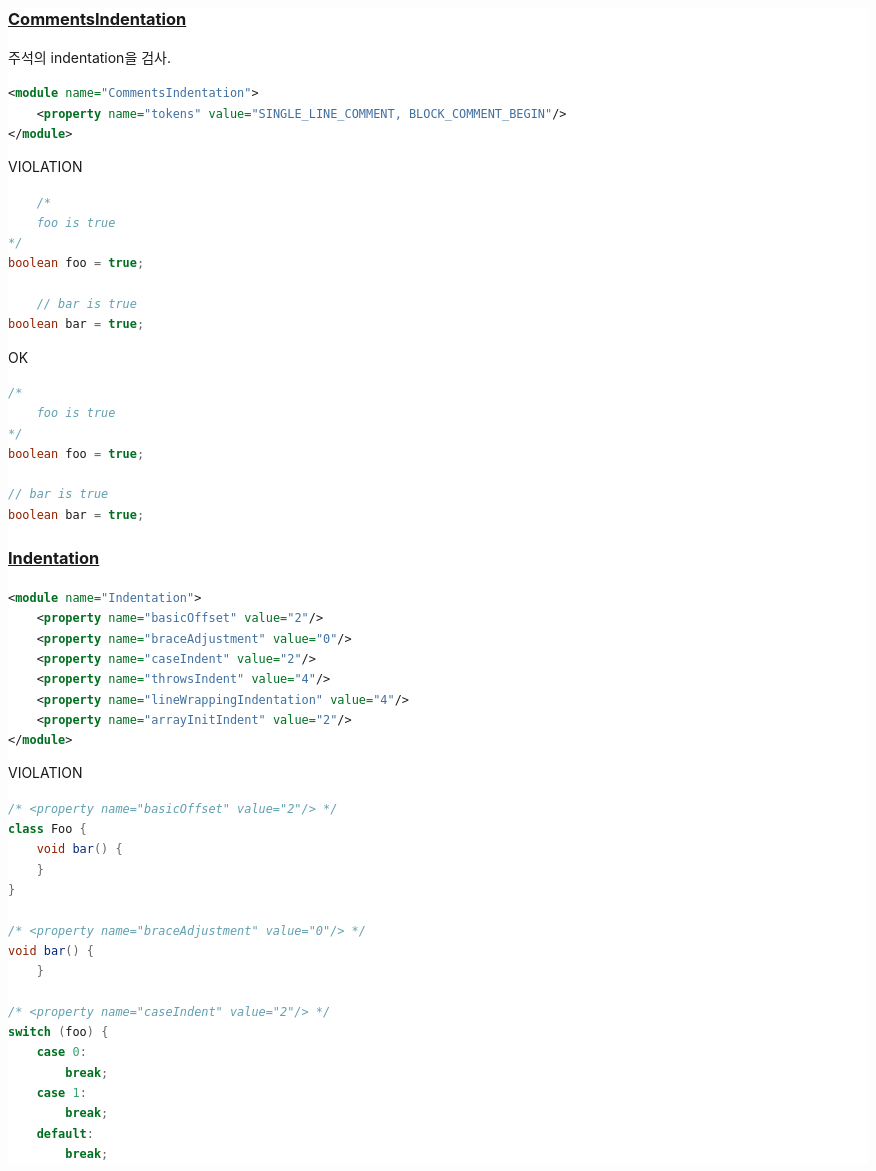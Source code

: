 ### [CommentsIndentation](https://checkstyle.sourceforge.io/config_misc.html#CommentsIndentation)

주석의 indentation을 검사.

```xml
<module name="CommentsIndentation">
    <property name="tokens" value="SINGLE_LINE_COMMENT, BLOCK_COMMENT_BEGIN"/>
</module>
```

VIOLATION
```java
    /*
    foo is true
*/
boolean foo = true;

    // bar is true
boolean bar = true;
```

OK
```java
/*
    foo is true
*/
boolean foo = true;

// bar is true
boolean bar = true;
```

### [Indentation](https://checkstyle.sourceforge.io/config_misc.html#Indentation)

```xml
<module name="Indentation">
    <property name="basicOffset" value="2"/>
    <property name="braceAdjustment" value="0"/>
    <property name="caseIndent" value="2"/>
    <property name="throwsIndent" value="4"/>
    <property name="lineWrappingIndentation" value="4"/>
    <property name="arrayInitIndent" value="2"/>
</module>
```

VIOLATION
```java
/* <property name="basicOffset" value="2"/> */
class Foo {
    void bar() {
    }
}

/* <property name="braceAdjustment" value="0"/> */
void bar() {
    }

/* <property name="caseIndent" value="2"/> */
switch (foo) {
    case 0:
        break;
    case 1:
        break;
    default:
        break;
```